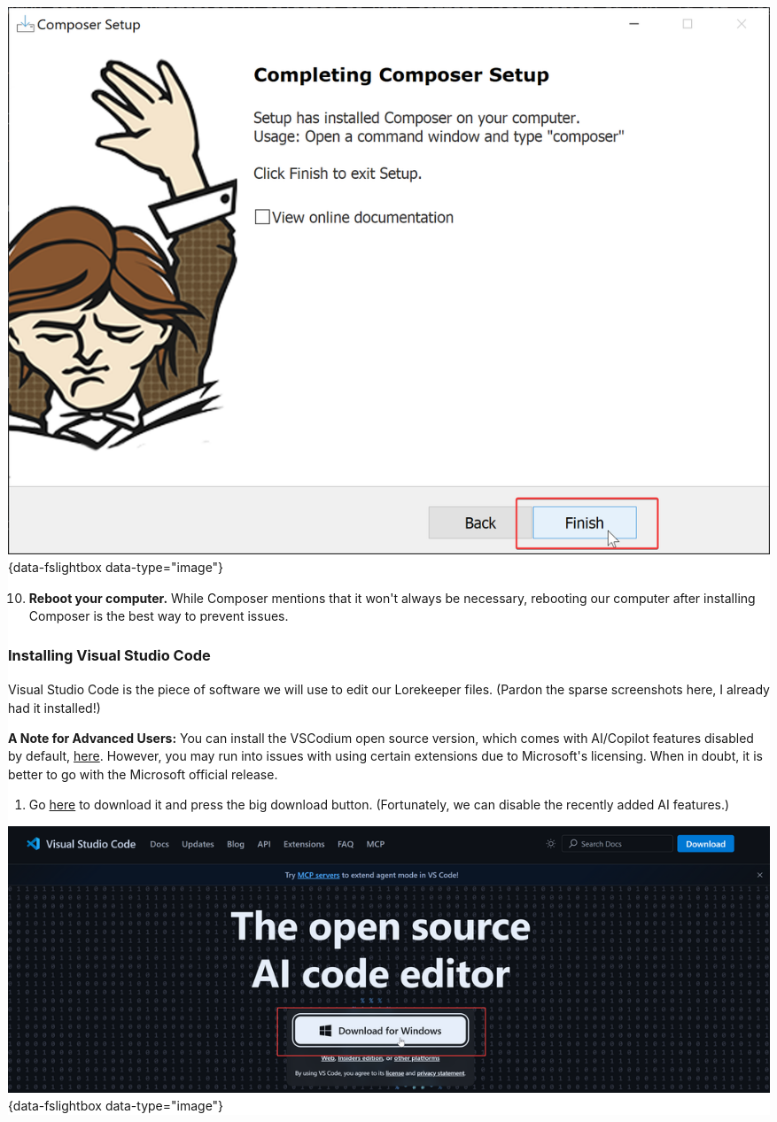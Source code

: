[<img src="/content/img/perabyte-setup/composer-9.png" alt="clicking clone repository button in git extensions">](/content/img/perabyte-setup/composer-9.png){data-fslightbox data-type="image"}

10. **Reboot your computer.** While Composer mentions that it won't always be necessary, rebooting our computer after installing Composer is the best way to prevent issues.

### Installing Visual Studio Code

Visual Studio Code is the piece of software we will use to edit our Lorekeeper files. (Pardon the sparse screenshots here, I already had it installed!)

**A Note for Advanced Users:** You can install the VSCodium open source version, which comes with AI/Copilot features disabled by default, [here](https://github.com/VSCodium/vscodium/releases). However, you may run into issues with using certain extensions due to Microsoft's licensing. When in doubt, it is better to go with the Microsoft official release.

1. Go [here](https://code.visualstudio.com) to download it and press the big download button. (Fortunately, we can disable the recently added AI features.)

[<img src="/content/img/perabyte-setup/vscode-1.png" alt="clicking clone repository button in git extensions">](/content/img/perabyte-setup/vscode-1.png){data-fslightbox data-type="image"}